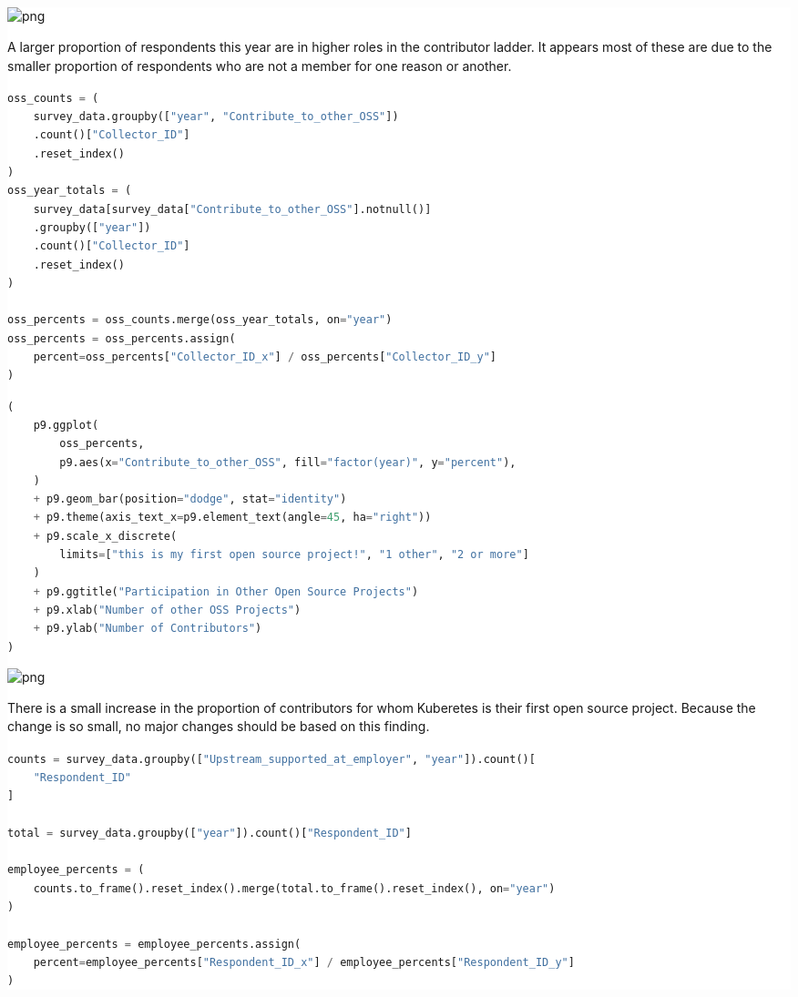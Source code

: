 
![png](https://drive.google.com/uc?export=view&id=1MsS393t45gOKqvUp_IrmZzOe58MHB6aa)



A larger proportion of respondents this year are in higher roles in the contributor ladder. It appears most of these are due to the smaller proportion of respondents who are not a member for one reason or another.


```python
oss_counts = (
    survey_data.groupby(["year", "Contribute_to_other_OSS"])
    .count()["Collector_ID"]
    .reset_index()
)
oss_year_totals = (
    survey_data[survey_data["Contribute_to_other_OSS"].notnull()]
    .groupby(["year"])
    .count()["Collector_ID"]
    .reset_index()
)

oss_percents = oss_counts.merge(oss_year_totals, on="year")
oss_percents = oss_percents.assign(
    percent=oss_percents["Collector_ID_x"] / oss_percents["Collector_ID_y"]
)
```


```python
(
    p9.ggplot(
        oss_percents,
        p9.aes(x="Contribute_to_other_OSS", fill="factor(year)", y="percent"),
    )
    + p9.geom_bar(position="dodge", stat="identity")
    + p9.theme(axis_text_x=p9.element_text(angle=45, ha="right"))
    + p9.scale_x_discrete(
        limits=["this is my first open source project!", "1 other", "2 or more"]
    )
    + p9.ggtitle("Participation in Other Open Source Projects")
    + p9.xlab("Number of other OSS Projects")
    + p9.ylab("Number of Contributors")
)
```


![png](https://drive.google.com/uc?export=view&id=1MsS393t45gOKqvUp_IrmZzOe58MHB6aa)


There is a small increase in the proportion of contributors for whom Kuberetes is their first open source project. Because the change is so small, no major changes should be based on this finding.


```python
counts = survey_data.groupby(["Upstream_supported_at_employer", "year"]).count()[
    "Respondent_ID"
]

total = survey_data.groupby(["year"]).count()["Respondent_ID"]

employee_percents = (
    counts.to_frame().reset_index().merge(total.to_frame().reset_index(), on="year")
)

employee_percents = employee_percents.assign(
    percent=employee_percents["Respondent_ID_x"] / employee_percents["Respondent_ID_y"]
)

```
